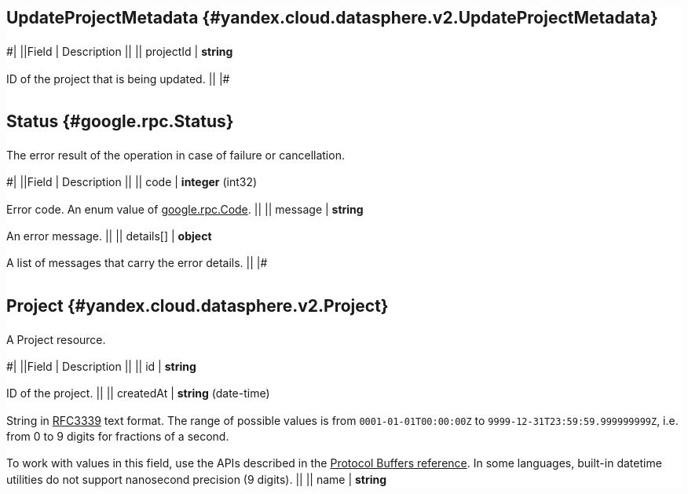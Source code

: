 ## UpdateProjectMetadata {#yandex.cloud.datasphere.v2.UpdateProjectMetadata}

#|
||Field | Description ||
|| projectId | **string**

ID of the project that is being updated. ||
|#

## Status {#google.rpc.Status}

The error result of the operation in case of failure or cancellation.

#|
||Field | Description ||
|| code | **integer** (int32)

Error code. An enum value of [google.rpc.Code](https://github.com/googleapis/googleapis/blob/master/google/rpc/code.proto). ||
|| message | **string**

An error message. ||
|| details[] | **object**

A list of messages that carry the error details. ||
|#

## Project {#yandex.cloud.datasphere.v2.Project}

A Project resource.

#|
||Field | Description ||
|| id | **string**

ID of the project. ||
|| createdAt | **string** (date-time)

String in [RFC3339](https://www.ietf.org/rfc/rfc3339.txt) text format. The range of possible values is from
`0001-01-01T00:00:00Z` to `9999-12-31T23:59:59.999999999Z`, i.e. from 0 to 9 digits for fractions of a second.

To work with values in this field, use the APIs described in the
[Protocol Buffers reference](https://developers.google.com/protocol-buffers/docs/reference/overview).
In some languages, built-in datetime utilities do not support nanosecond precision (9 digits). ||
|| name | **string**
